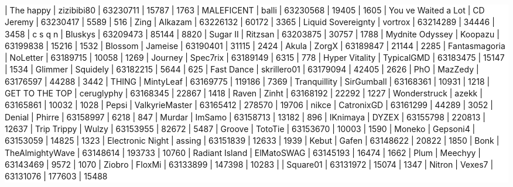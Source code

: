 | The happy | zizibibi80 | 63230711 | 15787 | 1763
| MALEFICENT | balli | 63230568 | 19405 | 1605
| You ve Waited a Lot | CD Jeremy | 63230417 | 5589 | 516
| Zing | Alkazam | 63226132 | 60172 | 3365
| Liquid Sovereignty | vortrox | 63214289 | 34446 | 3458
| c s q n | Bluskys | 63209473 | 85144 | 8820
| Sugar II | Ritzsan | 63203875 | 30757 | 1788
| Mydnite Odyssey | Koopazu | 63199838 | 15216 | 1532
| Blossom | Jameise | 63190401 | 31115 | 2424
| Akula | ZorgX | 63189847 | 21144 | 2285
| Fantasmagoria | NoLetter | 63189715 | 10058 | 1269
| Journey | Spec7rix | 63189149 | 6315 | 778
| Hyper Vitality | TypicalGMD | 63183475 | 15147 | 1534
| Glimmer | Squidely | 63182215 | 5644 | 625
| Fast Dance | skrillero01 | 63179094 | 42405 | 2626
| PhO | MazZedy | 63176597 | 44288 | 3442
| THING | MintyLeaf | 63169775 | 119186 | 7369
| Tranquillity | SirGumball | 63168361 | 10931 | 1218
| GET TO THE TOP | ceruglyphy | 63168345 | 22867 | 1418
| Raven | Zinht | 63168192 | 22292 | 1227
| Wonderstruck | azekk | 63165861 | 10032 | 1028
| Pepsi | ValkyrieMaster | 63165412 | 278570 | 19706
| nikce | CatronixGD | 63161299 | 44289 | 3052
| Denial | Phirre | 63158997 | 6218 | 847
| Murdar | ImSamo | 63158713 | 13182 | 896
| IKnimaya | DYZEX | 63155798 | 220813 | 12637
| Trip Trippy | Wulzy | 63153955 | 82672 | 5487
| Groove | TotoTie | 63153670 | 10003 | 1590
| Moneko | Gepsoni4 | 63153059 | 14825 | 1323
|  Electronic Night | assing | 63151839 | 12633 | 1939
| Kebut | Gafen | 63148622 | 20822 | 1850
| Bonk | TheAlmightyWave | 63148614 | 193733 | 10760
| Radiant Island | ElMatoSWAG | 63145193 | 16474 | 1662
| Plum | Meechyy | 63143469 | 9572 | 1070
| Ziobro | FloxMi | 63133899 | 147398 | 10283
|   | Square01 | 63131972 | 15074 | 1347
| Nitron | Vexes7 | 63131076 | 177603 | 15488